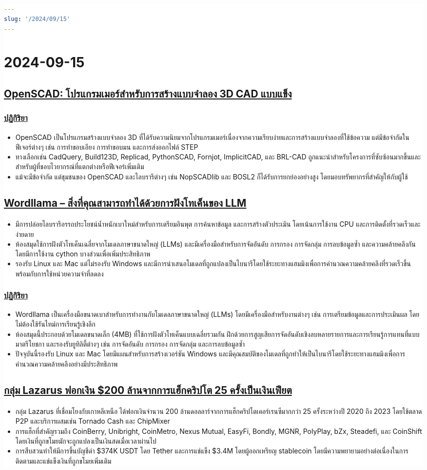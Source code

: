 ```yaml
---
slug: '/2024/09/15'
---
```


# 2024-09-15

## [OpenSCAD: โปรแกรมเมอร์สำหรับการสร้างแบบจำลอง 3D CAD แบบแข็ง](https://openscad.org/)

### [ปฏิกิริยา](https://news.ycombinator.com/item?id=41543386)

- OpenSCAD เป็นโปรแกรมสร้างแบบจำลอง 3D ที่ได้รับความนิยมจากโปรแกรมเมอร์เนื่องจากความเรียบง่ายและการสร้างแบบจำลองที่ใช้ข้อความ แต่มีข้อจำกัดในฟีเจอร์ต่างๆ เช่น การทำขอบเอียง การทำขอบมน และการส่งออกไฟล์ STEP
- ทางเลือกเช่น CadQuery, Build123D, Replicad, PythonSCAD, Fornjot, ImplicitCAD, และ BRL-CAD ถูกแนะนำสำหรับโครงการที่ซับซ้อนมากขึ้นและสำหรับผู้ที่ชอบไวยากรณ์ที่แตกต่างหรือฟีเจอร์เพิ่มเติม
- แม้จะมีข้อจำกัด แต่ชุมชนของ OpenSCAD และไลบรารีต่างๆ เช่น NopSCADlib และ BOSL2 ก็ได้รับการยกย่องอย่างสูง โดยมอบทรัพยากรที่สำคัญให้กับผู้ใช้

## [Wordllama – สิ่งที่คุณสามารถทำได้ด้วยการฝังโทเค็นของ LLM](https://github.com/dleemiller/WordLlama)

- มีการปล่อยไลบรารีอรรถประโยชน์น้ำหนักเบาใหม่สำหรับการเตรียมอินพุต การค้นหาข้อมูล และการสร้างตัวประเมิน โดยเน้นการใช้งาน CPU และการติดตั้งที่รวดเร็วและง่ายดาย
- ห้องสมุดใช้การฝังตัวโทเค็นเฉลี่ยจากโมเดลภาษาขนาดใหญ่ (LLMs) และมีเครื่องมือสำหรับการจัดอันดับ การกรอง การจัดกลุ่ม การลบข้อมูลซ้ำ และความคล้ายคลึงกัน โดยมีการใช้งาน cython บางส่วนเพื่อเพิ่มประสิทธิภาพ
- รองรับ Linux และ Mac แต่ไม่รองรับ Windows และมีการนำเสนอโมเดลที่ถูกแปลงเป็นไบนารีโดยใช้ระยะทางแฮมมิงเพื่อการคำนวณความคล้ายคลึงที่รวดเร็วขึ้นพร้อมกับการใช้หน่วยความจำที่ลดลง

### [ปฏิกิริยา](https://news.ycombinator.com/item?id=41544969)

- Wordllama เป็นเครื่องมือขนาดเบาสำหรับการทำงานกับโมเดลภาษาขนาดใหญ่ (LLMs) โดยมีเครื่องมือสำหรับงานต่างๆ เช่น การเตรียมข้อมูลและการประเมินผล โดยไม่ต้องใช้รันไทม์การเรียนรู้เชิงลึก
- ห้องสมุดนี้ประกอบด้วยโมเดลขนาดเล็ก (4MB) ที่ใช้การฝังตัวโทเค็นแบบเฉลี่ยรวมกัน ฝึกด้วยการสูญเสียการจัดอันดับเชิงลบหลายรายการและการเรียนรู้การแทนที่แบบมาตรีโยชกา และรองรับยูทิลิตี้ต่างๆ เช่น การจัดอันดับ การกรอง การจัดกลุ่ม และการลบข้อมูลซ้ำ
- ปัจจุบันนี้รองรับ Linux และ Mac โดยมีแผนสำหรับการสร้างเวอร์ชัน Windows และมีคุณสมบัติของโมเดลที่ถูกทำให้เป็นไบนารีโดยใช้ระยะทางแฮมมิงเพื่อการคำนวณความคล้ายคลึงอย่างมีประสิทธิภาพ

## [กลุ่ม Lazarus ฟอกเงิน $200 ล้านจากการแฮ็กคริปโต 25 ครั้งเป็นเงินเฟียต](https://zachxbt.mirror.xyz/B0-UJtxN41cJhpPtKv0v2LZ8u-0PwZ4ecMPEdX4l8vE)

- กลุ่ม Lazarus ที่เชื่อมโยงกับเกาหลีเหนือ ได้ฟอกเงินจำนวน 200 ล้านดอลลาร์จากการแฮ็กคริปโตเคอร์เรนซีมากกว่า 25 ครั้งระหว่างปี 2020 ถึง 2023 โดยใช้ตลาด P2P และบริการผสมเช่น Tornado Cash และ ChipMixer
- การแฮ็กที่สำคัญรวมถึง CoinBerry, Unibright, CoinMetro, Nexus Mutual, EasyFi, Bondly, MGNR, PolyPlay, bZx, Steadefi, และ CoinShift โดยเงินที่ถูกขโมยมักจะถูกแปลงเป็นเงินสดเมื่อเวลาผ่านไป
- การสืบสวนทำให้มีการขึ้นบัญชีดำ $374K USDT โดย Tether และการแช่แข็ง $3.4M โดยผู้ออกเหรียญ stablecoin โดยมีความพยายามอย่างต่อเนื่องในการติดตามและแช่แข็งเงินที่ถูกขโมยเพิ่มเติม
